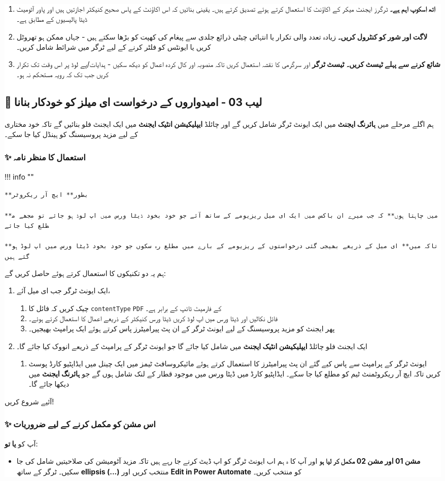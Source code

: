 1. **اتھ اسکوپ اہم ہے۔** ٹرگرز ایجنٹ میکر کے اکاؤنٹ کا استعمال کرتے ہوئے تصدیق کرتے ہیں۔ یقینی بنائیں کہ اس اکاؤنٹ کے پاس صحیح کنیکٹر اجازتیں ہیں اور پاور آٹومیٹ ڈیٹا پالیسیوں کے مطابق ہے۔

1. **لاگت اور شور کو کنٹرول کریں۔** زیادہ تعدد والی تکرار یا انتہائی چیٹی ذرائع جلدی سے پیغام کی کھپت کو بڑھا سکتے ہیں - جہاں ممکن ہو تھروٹل کریں یا ایونٹس کو فلٹر کرنے کے لیے ٹرگر میں شرائط شامل کریں۔

1. **شائع کرنے سے پہلے ٹیسٹ کریں۔** **ٹیسٹ ٹرگر** اور سرگرمی کا نقشہ استعمال کریں تاکہ منصوبہ اور کال کردہ اعمال کو دیکھ سکیں - ہدایات/پے لوڈ پر اس وقت تک تکرار کریں جب تک کہ رویہ مستحکم نہ ہو۔

## 🧪 لیب 03 - امیدواروں کے درخواست ای میلز کو خودکار بنانا

ہم اگلے مرحلے میں **ہائرنگ ایجنٹ** میں ایک ایونٹ ٹرگر شامل کریں گے اور چائلڈ **ایپلیکیشن انٹیک ایجنٹ** میں ایک ایجنٹ فلو بنائیں گے تاکہ خود مختاری کے لیے مزید پروسیسنگ کو ہینڈل کیا جا سکے۔

### ✨ استعمال کا منظر نامہ

!!! info ""

    **بطور** ایچ آر ریکروٹر

    **میں چاہتا ہوں** کہ جب میرے ان باکس میں ایک ای میل ریزیومے کے ساتھ آئے جو خود بخود ڈیٹا ورس میں اپ لوڈ ہو جائے تو مجھے مطلع کیا جائے

    **تاکہ میں** ای میل کے ذریعے بھیجی گئی درخواستوں کے ریزیومے کے بارے میں مطلع رہ سکوں جو خود بخود ڈیٹا ورس میں اپ لوڈ ہو گئے ہیں

ہم یہ دو تکنیکوں کا استعمال کرتے ہوئے حاصل کریں گے:

1. ایک ایونٹ ٹرگر جب ای میل آئے،
    1. چیک کریں کہ فائل کا `contentType` `PDF` کے فارمیٹ ٹائپ کے برابر ہے۔
    1. فائل نکالیں اور ڈیٹا ورس میں اپ لوڈ کریں ڈیٹا ورس کنیکٹر کے ذریعے اعمال کا استعمال کرتے ہوئے۔
    1. پھر ایجنٹ کو مزید پروسیسنگ کے لیے ایونٹ ٹرگر کے ان پٹ پیرامیٹرز پاس کرتے ہوئے ایک پرامپٹ بھیجیں۔

1. ایک ایجنٹ فلو چائلڈ **ایپلیکیشن انٹیک ایجنٹ** میں شامل کیا جائے گا جو ایونٹ ٹرگر کے پرامپٹ کے ذریعے انووک کیا جائے گا۔
    1. ایونٹ ٹرگر کے پرامپٹ سے پاس کیے گئے ان پٹ پیرامیٹرز کا استعمال کرتے ہوئے مائیکروسافٹ ٹیمز میں ایک چینل میں ایڈاپٹیو کارڈ پوسٹ کریں تاکہ ایچ آر ریکروٹمنٹ ٹیم کو مطلع کیا جا سکے۔ ایڈاپٹیو کارڈ میں ڈیٹا ورس میں موجود قطار کے لنک شامل ہوں گے جو **ہائرنگ ایجنٹ** میں دیکھا جائے گا۔

آئیے شروع کریں!

### ✨ اس مشن کو مکمل کرنے کے لیے ضروریات

آپ کو **یا تو**:

- **مشن 01 اور مشن 02 مکمل کر لیا ہو** اور آپ کا ہ
ہم اب ایونٹ ٹرگر کو اپ ڈیٹ کرنے جا رہے ہیں تاکہ مزید آٹومیشن کی صلاحیتیں شامل کی جا سکیں۔ ٹرگر کے ساتھ **ellipsis (...)** منتخب کریں اور **Edit in Power Automate** کو منتخب کریں۔
